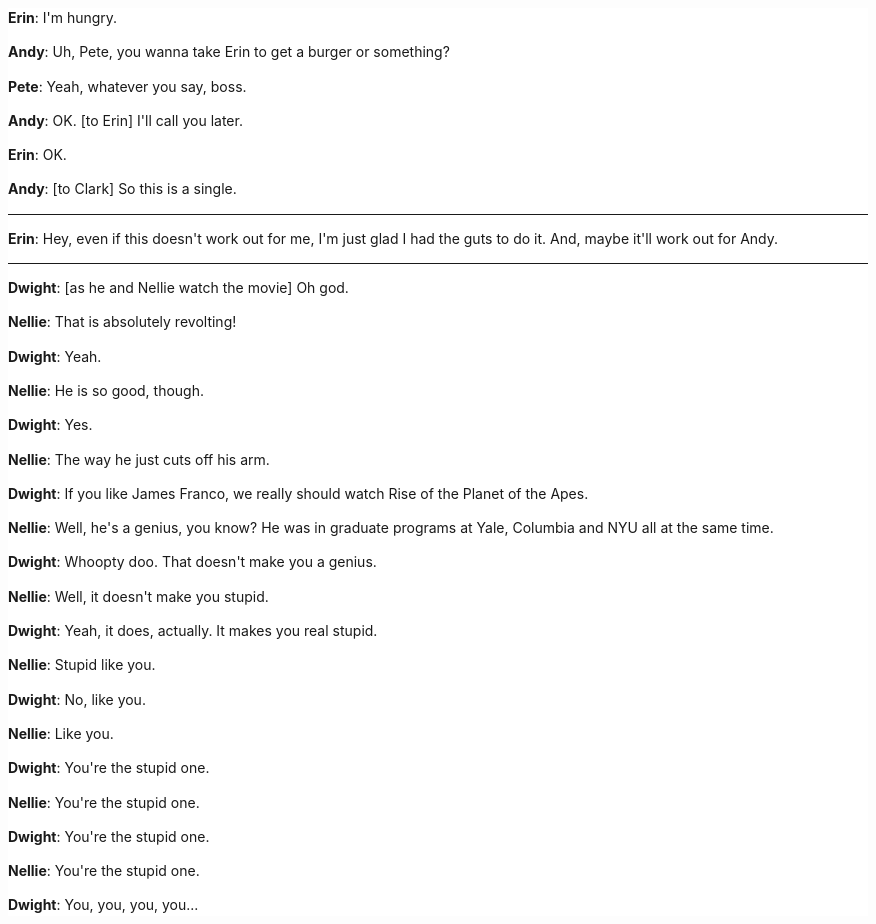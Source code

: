 **Erin**: I'm hungry.  
  
**Andy**: Uh, Pete, you wanna take Erin to get a burger or something?  
  
**Pete**: Yeah, whatever you say, boss.  
  
**Andy**: OK. \[to Erin\] I'll call you later.  
  
**Erin**: OK.  
  
**Andy**: \[to Clark\] So this is a single.  

* * *

**Erin**: Hey, even if this doesn't work out for me, I'm just glad I had the guts to do it. And, maybe it'll work out for Andy.  

* * *

**Dwight**: \[as he and Nellie watch the movie\] Oh god.  
  
**Nellie**: That is absolutely revolting!  
  
**Dwight**: Yeah.  
  
**Nellie**: He is so good, though.  
  
**Dwight**: Yes.  
  
**Nellie**: The way he just cuts off his arm.  
  
**Dwight**: If you like James Franco, we really should watch Rise of the Planet of the Apes.  
  
**Nellie**: Well, he's a genius, you know? He was in graduate programs at Yale, Columbia and NYU all at the same time.  
  
**Dwight**: Whoopty doo. That doesn't make you a genius.  
  
**Nellie**: Well, it doesn't make you stupid.  
  
**Dwight**: Yeah, it does, actually. It makes you real stupid.  
  
**Nellie**: Stupid like you.  
  
**Dwight**: No, like you.  
  
**Nellie**: Like you.  
  
**Dwight**: You're the stupid one.  
  
**Nellie**: You're the stupid one.  
  
**Dwight**: You're the stupid one.  
  
**Nellie**: You're the stupid one.  
  
**Dwight**: You, you, you, you...